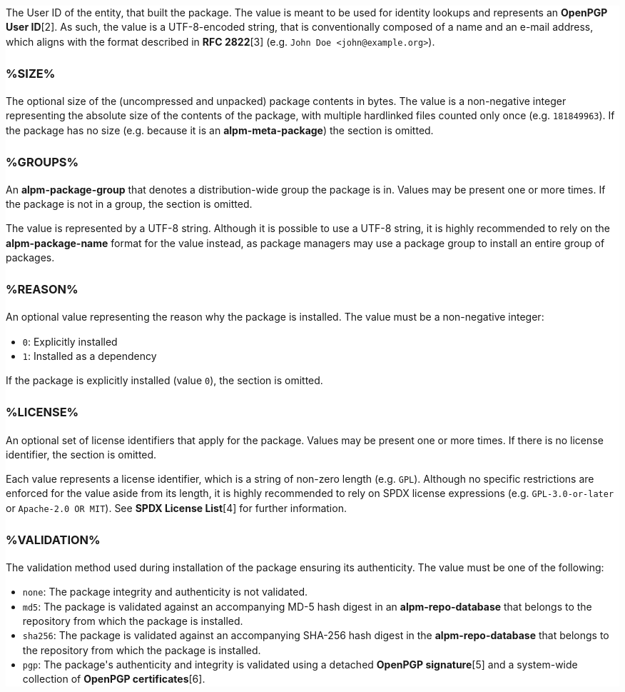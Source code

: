 The User ID of the entity, that built the package.
The value is meant to be used for identity lookups and represents an **OpenPGP User ID**[2].
As such, the value is a UTF-8-encoded string, that is conventionally composed of a name and an e-mail address, which aligns with the format described in **RFC 2822**[3] (e.g. `John Doe <john@example.org>`).

### %SIZE%

The optional size of the (uncompressed and unpacked) package contents in bytes.
The value is a non-negative integer representing the absolute size of the contents of the package, with multiple hardlinked files counted only once (e.g. `181849963`).
If the package has no size (e.g. because it is an **alpm-meta-package**) the section is omitted.

### %GROUPS%

An **alpm-package-group** that denotes a distribution-wide group the package is in.
Values may be present one or more times.
If the package is not in a group, the section is omitted.

The value is represented by a UTF-8 string.
Although it is possible to use a UTF-8 string, it is highly recommended to rely on the **alpm-package-name** format for the value instead, as package managers may use a package group to install an entire group of packages.

### %REASON%

An optional value representing the reason why the package is installed.
The value must be a non-negative integer:

- `0`: Explicitly installed
- `1`: Installed as a dependency

If the package is explicitly installed (value `0`), the section is omitted.

### %LICENSE%

An optional set of license identifiers that apply for the package.
Values may be present one or more times.
If there is no license identifier, the section is omitted.

Each value represents a license identifier, which is a string of non-zero length (e.g. `GPL`).
Although no specific restrictions are enforced for the value aside from its length, it is highly recommended to rely on SPDX license expressions (e.g. `GPL-3.0-or-later` or `Apache-2.0 OR MIT`).
See **SPDX License List**[4] for further information.

### %VALIDATION%

The validation method used during installation of the package ensuring its authenticity.
The value must be one of the following:

- `none`: The package integrity and authenticity is not validated.
- `md5`: The package is validated against an accompanying MD-5 hash digest in an **alpm-repo-database** that belongs to the repository from which the package is installed.
- `sha256`: The package is validated against an accompanying SHA-256 hash digest in the **alpm-repo-database** that belongs to the repository from which the package is installed.
- `pgp`: The package's authenticity and integrity is validated using a detached **OpenPGP signature**[5] and a system-wide collection of **OpenPGP certificates**[6].
